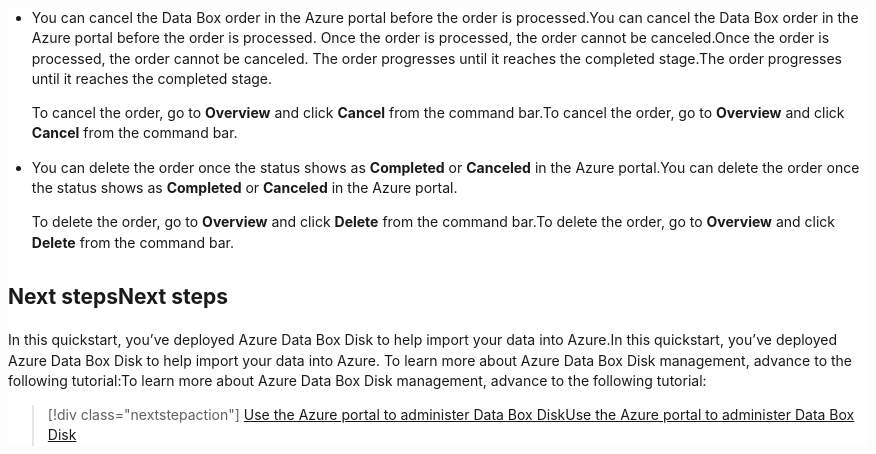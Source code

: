 - <span data-ttu-id="e1683-177">You can cancel the Data Box order in the Azure portal before the order is processed.</span><span class="sxs-lookup"><span data-stu-id="e1683-177">You can cancel the Data Box order in the Azure portal before the order is processed.</span></span> <span data-ttu-id="e1683-178">Once the order is processed, the order cannot be canceled.</span><span class="sxs-lookup"><span data-stu-id="e1683-178">Once the order is processed, the order cannot be canceled.</span></span> <span data-ttu-id="e1683-179">The order progresses until it reaches the completed stage.</span><span class="sxs-lookup"><span data-stu-id="e1683-179">The order progresses until it reaches the completed stage.</span></span> 

    <span data-ttu-id="e1683-180">To cancel the order, go to **Overview** and click **Cancel** from the command bar.</span><span class="sxs-lookup"><span data-stu-id="e1683-180">To cancel the order, go to **Overview** and click **Cancel** from the command bar.</span></span>  

- <span data-ttu-id="e1683-181">You can delete the order once the status shows as **Completed** or **Canceled** in the Azure portal.</span><span class="sxs-lookup"><span data-stu-id="e1683-181">You can delete the order once the status shows as **Completed** or **Canceled** in the Azure portal.</span></span> 

    <span data-ttu-id="e1683-182">To delete the order, go to **Overview** and click **Delete** from the command bar.</span><span class="sxs-lookup"><span data-stu-id="e1683-182">To delete the order, go to **Overview** and click **Delete** from the command bar.</span></span>

## <a name="next-steps"></a><span data-ttu-id="e1683-183">Next steps</span><span class="sxs-lookup"><span data-stu-id="e1683-183">Next steps</span></span>

<span data-ttu-id="e1683-184">In this quickstart, you’ve deployed Azure Data Box Disk to help import your data into Azure.</span><span class="sxs-lookup"><span data-stu-id="e1683-184">In this quickstart, you’ve deployed Azure Data Box Disk to help import your data into Azure.</span></span> <span data-ttu-id="e1683-185">To learn more about Azure Data Box Disk management, advance to the following tutorial:</span><span class="sxs-lookup"><span data-stu-id="e1683-185">To learn more about Azure Data Box Disk management, advance to the following tutorial:</span></span> 

> [!div class="nextstepaction"]
> [<span data-ttu-id="e1683-186">Use the Azure portal to administer Data Box Disk</span><span class="sxs-lookup"><span data-stu-id="e1683-186">Use the Azure portal to administer Data Box Disk</span></span>](data-box-portal-ui-admin.md)



